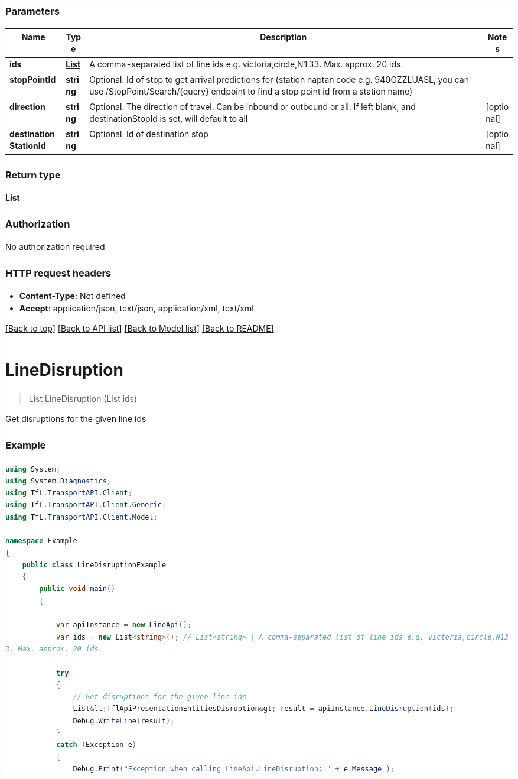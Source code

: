 ### Parameters

Name | Type | Description  | Notes
------------- | ------------- | ------------- | -------------
 **ids** | [**List<string>**](string.md)| A comma-separated list of line ids e.g. victoria,circle,N133. Max. approx. 20 ids. | 
 **stopPointId** | **string**| Optional. Id of stop to get arrival predictions for (station naptan code e.g. 940GZZLUASL, you can use /StopPoint/Search/{query} endpoint to find a stop point id from a station name) | 
 **direction** | **string**| Optional. The direction of travel. Can be inbound or outbound or all. If left blank, and destinationStopId is set, will default to all | [optional] 
 **destinationStationId** | **string**| Optional. Id of destination stop | [optional] 

### Return type

[**List<TflApiPresentationEntitiesPrediction>**](TflApiPresentationEntitiesPrediction.md)

### Authorization

No authorization required

### HTTP request headers

 - **Content-Type**: Not defined
 - **Accept**: application/json, text/json, application/xml, text/xml

[[Back to top]](#) [[Back to API list]](../README.md#documentation-for-api-endpoints) [[Back to Model list]](../README.md#documentation-for-models) [[Back to README]](../README.md)

<a name="linedisruption"></a>
# **LineDisruption**
> List<TflApiPresentationEntitiesDisruption> LineDisruption (List<string> ids)

Get disruptions for the given line ids

### Example
```csharp
using System;
using System.Diagnostics;
using TfL.TransportAPI.Client;
using TfL.TransportAPI.Client.Generic;
using TfL.TransportAPI.Client.Model;

namespace Example
{
    public class LineDisruptionExample
    {
        public void main()
        {
            
            var apiInstance = new LineApi();
            var ids = new List<string>(); // List<string> | A comma-separated list of line ids e.g. victoria,circle,N133. Max. approx. 20 ids.

            try
            {
                // Get disruptions for the given line ids
                List&lt;TflApiPresentationEntitiesDisruption&gt; result = apiInstance.LineDisruption(ids);
                Debug.WriteLine(result);
            }
            catch (Exception e)
            {
                Debug.Print("Exception when calling LineApi.LineDisruption: " + e.Message );
```